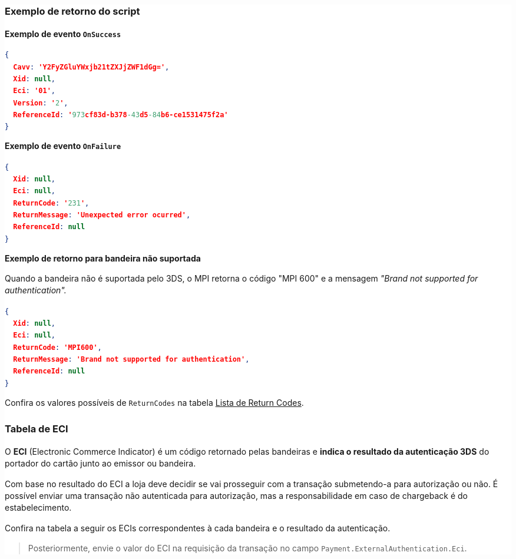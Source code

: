 ### Exemplo de retorno do script

**Exemplo de evento `OnSuccess`**

```json
{
  Cavv: 'Y2FyZGluYWxjb21tZXJjZWF1dGg=',
  Xid: null,
  Eci: '01',
  Version: '2',
  ReferenceId: '973cf83d-b378-43d5-84b6-ce1531475f2a'
}
```

**Exemplo de evento `OnFailure`**

```json
{
  Xid: null,
  Eci: null,
  ReturnCode: '231',
  ReturnMessage: 'Unexpected error ocurred',
  ReferenceId: null
}
```

**Exemplo de retorno para bandeira não suportada**

Quando a bandeira não é suportada pelo 3DS, o MPI retorna o código "MPI 600" e a mensagem *"Brand not supported for authentication".*

```json
{
  Xid: null,
  Eci: null,
  ReturnCode: 'MPI600',
  ReturnMessage: 'Brand not supported for authentication',
  ReferenceId: null
}
```

Confira os valores possíveis de `ReturnCodes` na tabela [Lista de Return Codes](https://developercielo.github.io/manual/3ds#lista-de-return-codes).

### Tabela de ECI

O **ECI** (Electronic Commerce Indicator) é um código retornado pelas bandeiras e **indica o resultado da autenticação 3DS** do portador do cartão junto ao emissor ou bandeira.

Com base no resultado do ECI a loja deve decidir se vai prosseguir com a transação submetendo-a para autorização ou não. É possível enviar uma transação não autenticada para autorização, mas a responsabilidade em caso de chargeback é do estabelecimento.

Confira na tabela a seguir os ECIs correspondentes à cada bandeira e o resultado da autenticação.

> Posteriormente, envie o valor do ECI na requisição da transação no campo `Payment.ExternalAuthentication.Eci`.
